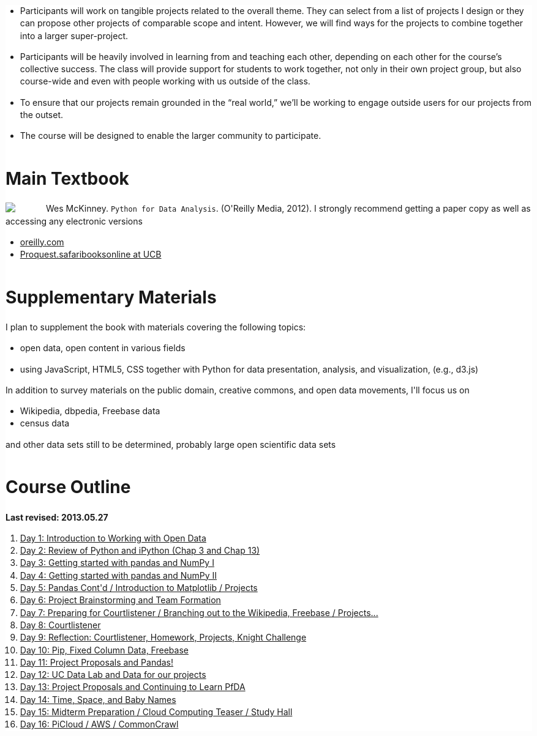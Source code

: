 * Participants will work on tangible projects related to the overall theme. They
can select from a list of projects I design or they can propose other projects
of comparable scope and intent. However, we will find ways for the projects to
combine together into a larger super-project.

* Participants will be heavily involved in learning from and teaching each other,
depending on each other for the course’s collective success. The class will
provide support for students to work together, not only in their own project
group, but also course-wide and even with people working with us outside of the
class.

* To ensure that our projects remain grounded in the “real world,” we’ll be
working to engage outside users for our projects from the outset.

* The course will be designed to enable the larger community to participate.

#  Main Textbook

<img src="http://akamaicovers.oreilly.com/images/0636920023784/lrg.jpg" style="float:left;margin-right:50px;" />

Wes McKinney. `Python for Data Analysis`. (O'Reilly Media, 2012). I strongly recommend getting a
paper copy as well as accessing
any electronic versions  

* [oreilly.com](http://shop.oreilly.com/product/0636920023784.do)
* [Proquest.safaribooksonline at UCB](http://proquest.safaribooksonline.com/book/programming/python/9781449323592)

# Supplementary Materials

I plan to supplement the book with materials covering the following topics:

* open data, open content in various fields

* using JavaScript, HTML5, CSS together with Python for data presentation,
analysis, and visualization, (e.g., d3.js)

In addition to survey materials on the public domain, creative
commons, and open data movements, I'll focus us on

- Wikipedia, dbpedia, Freebase data
- census data

and other data sets still to be determined, probably large open scientific data sets

# Course Outline

**Last revised: 2013.05.27**

  1. [Day 1: Introduction to Working with Open Data](http://bit.ly/wwod1301)
  2. [Day 2: Review of Python and iPython (Chap 3 and Chap 13)](http://bit.ly/wwod1302)
  3. [Day 3: Getting started with pandas and NumPy I](http://bit.ly/wwod1303)
  4. [Day 4: Getting started with pandas and NumPy II](http://bit.ly/wwod1304)
  5. [Day 5: Pandas Cont'd / Introduction to Matplotlib / Projects](http://bit.ly/wwod1305)
  6. [Day 6: Project Brainstorming and Team Formation](http://bit.ly/wwod1306)
  7. [Day 7: Preparing for Courtlistener / Branching out to the Wikipedia, Freebase / Projects...](http://bit.ly/wwod1307)
  8. [Day 8: Courtlistener](http://bit.ly/wwod1308)
  9. [Day 9: Reflection: Courtlistener, Homework, Projects, Knight Challenge](http://bit.ly/wwod1309)
  10. [Day 10:  Pip, Fixed Column Data, Freebase](http://bit.ly/wwod1310)
  11. [Day 11: Project Proposals and Pandas!](http://bit.ly/wwod1311)
  12. [Day 12:  UC Data Lab and Data for our projects](http://bit.ly/wwod1312)
  13. [Day 13:  Project Proposals and Continuing to Learn PfDA](http://bit.ly/wwod1313)
  14. [Day 14:  Time, Space, and Baby Names](http://bit.ly/wwod1314)
  15. [Day 15:  Midterm Preparation / Cloud Computing Teaser / Study Hall](http://bit.ly/wwod1315)
  16. [Day 16:  PiCloud / AWS / CommonCrawl](http://bit.ly/wwod1316)